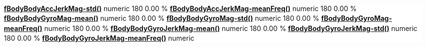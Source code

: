 <td align="left"><strong><a href="#fbodybodyaccjerkmag-std">fBodyBodyAccJerkMag-std()</a></strong></td>
<td align="left">numeric</td>
<td align="right">180</td>
<td align="center">0.00 %</td>
<td align="left"></td>
</tr>
<tr class="odd">
<td align="left"></td>
<td align="left"><strong><a href="#fbodybodyaccjerkmag-meanfreq">fBodyBodyAccJerkMag-meanFreq()</a></strong></td>
<td align="left">numeric</td>
<td align="right">180</td>
<td align="center">0.00 %</td>
<td align="left"></td>
</tr>
<tr class="even">
<td align="left"></td>
<td align="left"><strong><a href="#fbodybodygyromag-mean">fBodyBodyGyroMag-mean()</a></strong></td>
<td align="left">numeric</td>
<td align="right">180</td>
<td align="center">0.00 %</td>
<td align="left"></td>
</tr>
<tr class="odd">
<td align="left"></td>
<td align="left"><strong><a href="#fbodybodygyromag-std">fBodyBodyGyroMag-std()</a></strong></td>
<td align="left">numeric</td>
<td align="right">180</td>
<td align="center">0.00 %</td>
<td align="left"></td>
</tr>
<tr class="even">
<td align="left"></td>
<td align="left"><strong><a href="#fbodybodygyromag-meanfreq">fBodyBodyGyroMag-meanFreq()</a></strong></td>
<td align="left">numeric</td>
<td align="right">180</td>
<td align="center">0.00 %</td>
<td align="left"></td>
</tr>
<tr class="odd">
<td align="left"></td>
<td align="left"><strong><a href="#fbodybodygyrojerkmag-mean">fBodyBodyGyroJerkMag-mean()</a></strong></td>
<td align="left">numeric</td>
<td align="right">180</td>
<td align="center">0.00 %</td>
<td align="left"></td>
</tr>
<tr class="even">
<td align="left"></td>
<td align="left"><strong><a href="#fbodybodygyrojerkmag-std">fBodyBodyGyroJerkMag-std()</a></strong></td>
<td align="left">numeric</td>
<td align="right">180</td>
<td align="center">0.00 %</td>
<td align="left"></td>
</tr>
<tr class="odd">
<td align="left"></td>
<td align="left"><strong><a href="#fbodybodygyrojerkmag-meanfreq">fBodyBodyGyroJerkMag-meanFreq()</a></strong></td>
<td align="left">numeric</td>